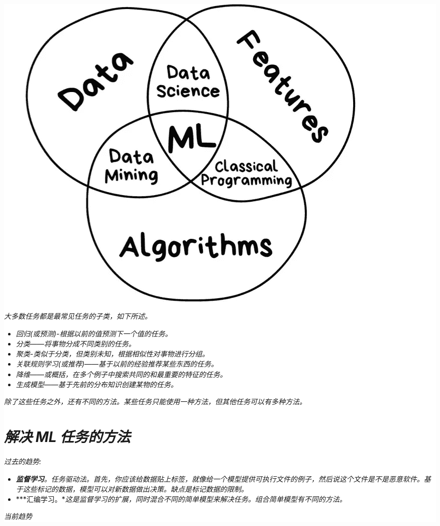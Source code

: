 *![](img/d20596048c97d708d9ead772f4aa7664.png)*

*大多数任务都是最常见任务的子类，如下所述。*

*   *回归(或预测)-根据以前的值预测下一个值的任务。*
*   *分类——将事物分成不同类别的任务。*
*   *聚类-类似于分类，但类别未知，根据相似性对事物进行分组。*
*   *关联规则学习(或推荐)——基于以前的经验推荐某些东西的任务。*
*   *降维——或概括，在多个例子中搜索共同的和最重要的特征的任务。*
*   *生成模型——基于先前的分布知识创建某物的任务。*

*除了这些任务之外，还有不同的方法。某些任务只能使用一种方法，但其他任务可以有多种方法。*

# *解决 ML 任务的方法*

*过去的趋势:*

*   ***监督学习**。任务驱动法。首先，你应该给数据贴上标签，就像给一个模型提供可执行文件的例子，然后说这个文件是不是恶意软件。基于这些标记的数据，模型可以对新数据做出决策。缺点是标记数据的限制。*
*   ***汇编学习。**这是监督学习的扩展，同时混合不同的简单模型来解决任务。组合简单模型有不同的方法。*

*当前趋势*
